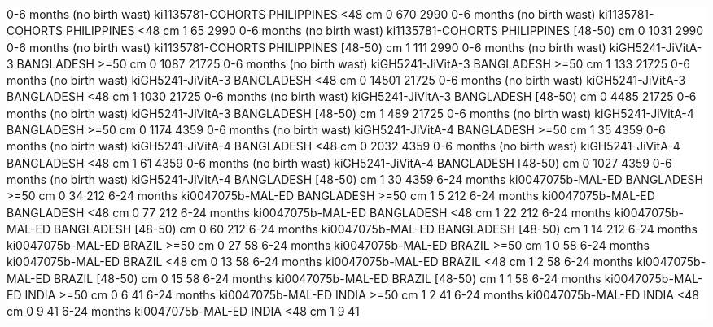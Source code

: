 0-6 months (no birth wast)    ki1135781-COHORTS          PHILIPPINES                    <48 cm                  0      670    2990
0-6 months (no birth wast)    ki1135781-COHORTS          PHILIPPINES                    <48 cm                  1       65    2990
0-6 months (no birth wast)    ki1135781-COHORTS          PHILIPPINES                    [48-50) cm              0     1031    2990
0-6 months (no birth wast)    ki1135781-COHORTS          PHILIPPINES                    [48-50) cm              1      111    2990
0-6 months (no birth wast)    kiGH5241-JiVitA-3          BANGLADESH                     >=50 cm                 0     1087   21725
0-6 months (no birth wast)    kiGH5241-JiVitA-3          BANGLADESH                     >=50 cm                 1      133   21725
0-6 months (no birth wast)    kiGH5241-JiVitA-3          BANGLADESH                     <48 cm                  0    14501   21725
0-6 months (no birth wast)    kiGH5241-JiVitA-3          BANGLADESH                     <48 cm                  1     1030   21725
0-6 months (no birth wast)    kiGH5241-JiVitA-3          BANGLADESH                     [48-50) cm              0     4485   21725
0-6 months (no birth wast)    kiGH5241-JiVitA-3          BANGLADESH                     [48-50) cm              1      489   21725
0-6 months (no birth wast)    kiGH5241-JiVitA-4          BANGLADESH                     >=50 cm                 0     1174    4359
0-6 months (no birth wast)    kiGH5241-JiVitA-4          BANGLADESH                     >=50 cm                 1       35    4359
0-6 months (no birth wast)    kiGH5241-JiVitA-4          BANGLADESH                     <48 cm                  0     2032    4359
0-6 months (no birth wast)    kiGH5241-JiVitA-4          BANGLADESH                     <48 cm                  1       61    4359
0-6 months (no birth wast)    kiGH5241-JiVitA-4          BANGLADESH                     [48-50) cm              0     1027    4359
0-6 months (no birth wast)    kiGH5241-JiVitA-4          BANGLADESH                     [48-50) cm              1       30    4359
6-24 months                   ki0047075b-MAL-ED          BANGLADESH                     >=50 cm                 0       34     212
6-24 months                   ki0047075b-MAL-ED          BANGLADESH                     >=50 cm                 1        5     212
6-24 months                   ki0047075b-MAL-ED          BANGLADESH                     <48 cm                  0       77     212
6-24 months                   ki0047075b-MAL-ED          BANGLADESH                     <48 cm                  1       22     212
6-24 months                   ki0047075b-MAL-ED          BANGLADESH                     [48-50) cm              0       60     212
6-24 months                   ki0047075b-MAL-ED          BANGLADESH                     [48-50) cm              1       14     212
6-24 months                   ki0047075b-MAL-ED          BRAZIL                         >=50 cm                 0       27      58
6-24 months                   ki0047075b-MAL-ED          BRAZIL                         >=50 cm                 1        0      58
6-24 months                   ki0047075b-MAL-ED          BRAZIL                         <48 cm                  0       13      58
6-24 months                   ki0047075b-MAL-ED          BRAZIL                         <48 cm                  1        2      58
6-24 months                   ki0047075b-MAL-ED          BRAZIL                         [48-50) cm              0       15      58
6-24 months                   ki0047075b-MAL-ED          BRAZIL                         [48-50) cm              1        1      58
6-24 months                   ki0047075b-MAL-ED          INDIA                          >=50 cm                 0        6      41
6-24 months                   ki0047075b-MAL-ED          INDIA                          >=50 cm                 1        2      41
6-24 months                   ki0047075b-MAL-ED          INDIA                          <48 cm                  0        9      41
6-24 months                   ki0047075b-MAL-ED          INDIA                          <48 cm                  1        9      41